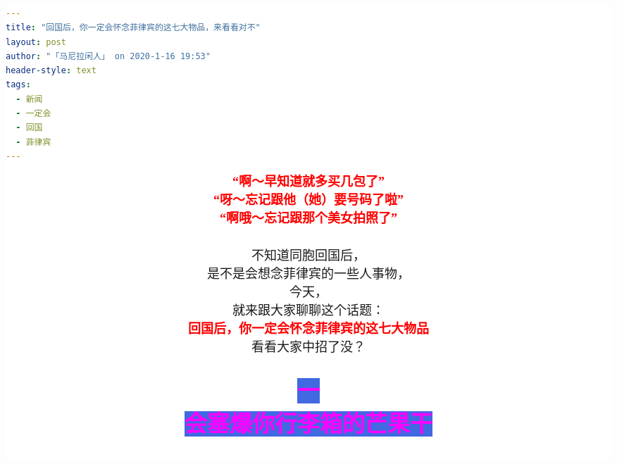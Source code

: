 ```yaml
---
title: "回国后，你一定会怀念菲律宾的这七大物品，来看看对不"
layout: post
author: "「马尼拉闲人」 on 2020-1-16 19:53"
header-style: text
tags:
  - 新闻
  - 一定会
  - 回国
  - 菲律宾
---
```


<head></head>
<body>
 <div align="center"> 
  <font face="微软雅黑"><font size="4"><font color="#ff0000"><strong>“啊～早知道就多买几包了”</strong></font></font></font> 
 </div> 
 <div align="center"> 
  <font face="微软雅黑"><font size="4"><font color="#ff0000"><strong>“呀～忘记跟他（她）要号码了啦”</strong></font></font></font> 
 </div> 
 <div align="center"> 
  <font face="微软雅黑"><font size="4"><font color="#ff0000"><strong>“啊哦～忘记跟那个美女拍照了”</strong></font></font></font> 
 </div> 
 <div align="center"> 
  <font face="微软雅黑"><font size="4"><br> </font></font> 
 </div> 
 <div align="center"> 
  <font face="微软雅黑"><font size="4">不知道同胞回国后，</font></font> 
 </div> 
 <div align="center"> 
  <font face="微软雅黑"><font size="4">是不是会想念菲律宾的一些人事物，</font></font> 
 </div> 
 <div align="center"> 
  <font face="微软雅黑"><font size="4">今天，</font></font> 
 </div> 
 <div align="center"> 
  <font face="微软雅黑"><font size="4">就来跟大家聊聊这个话题：</font></font> 
 </div> 
 <div align="center"> 
  <font face="微软雅黑"><font size="4"><font color="#ff0000"><strong>回国后，你一定会怀念菲律宾的这七大物品</strong></font></font></font> 
 </div> 
 <div align="center"> 
  <font face="微软雅黑"><font size="4">看看大家中招了没？</font></font> 
 </div> 
 <div align="center"> 
  <font face="微软雅黑"><font size="4"><br> </font></font> 
 </div> 
 <div align="center"> 
  <font face="微软雅黑"><font size="6"><font color="#ff00ff"><font style="background-color:royalblue"><strong>一</strong></font></font></font></font> 
 </div> 
 <div align="center"> 
  <font face="微软雅黑"><font size="6"><font color="#ff00ff"><font style="background-color:royalblue"><strong>会塞爆你行李箱的芒果干</strong></font></font></font></font> 
 </div> 
 <div align="center"> 
  <font face="微软雅黑"><font size="4"><br> </font></font> 
 </div> 